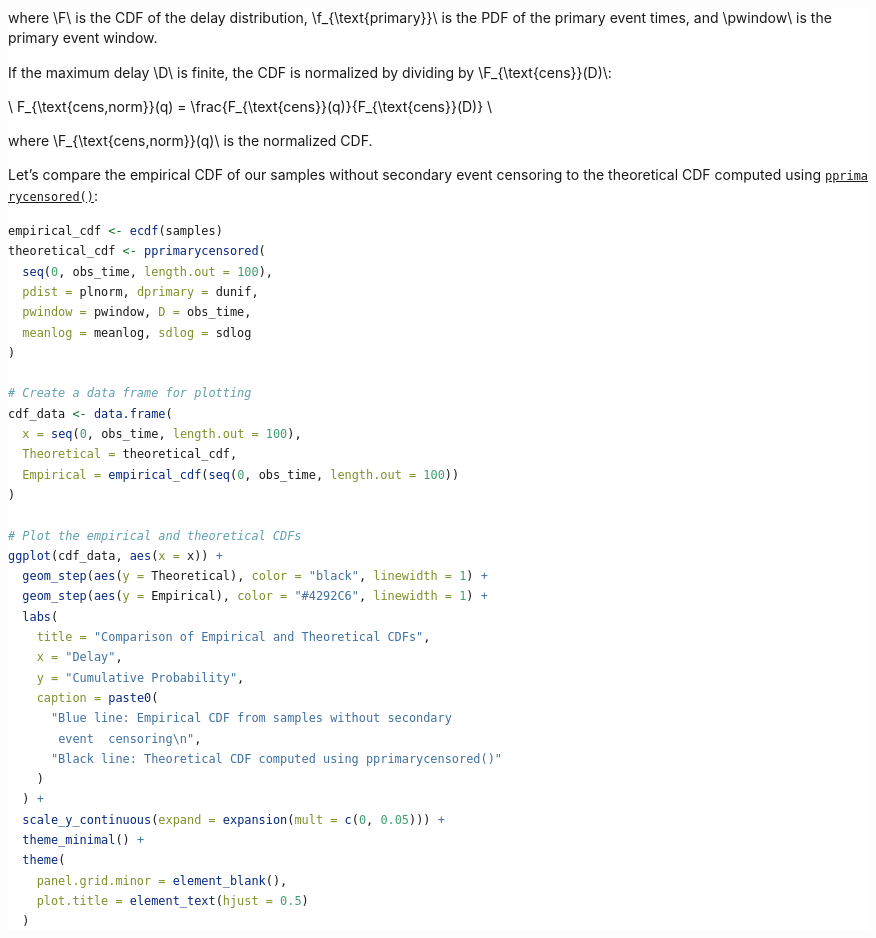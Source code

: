 where \\F\\ is the CDF of the delay distribution,
\\f\_{\text{primary}}\\ is the PDF of the primary event times, and
\\pwindow\\ is the primary event window.

If the maximum delay \\D\\ is finite, the CDF is normalized by dividing
by \\F\_{\text{cens}}(D)\\:

\\ F\_{\text{cens,norm}}(q) =
\frac{F\_{\text{cens}}(q)}{F\_{\text{cens}}(D)} \\

where \\F\_{\text{cens,norm}}(q)\\ is the normalized CDF.

Let’s compare the empirical CDF of our samples without secondary event
censoring to the theoretical CDF computed using
[`pprimarycensored()`](https://primarycensored.epinowcast.org/reference/pprimarycensored.md):

``` r
empirical_cdf <- ecdf(samples)
theoretical_cdf <- pprimarycensored(
  seq(0, obs_time, length.out = 100),
  pdist = plnorm, dprimary = dunif,
  pwindow = pwindow, D = obs_time,
  meanlog = meanlog, sdlog = sdlog
)

# Create a data frame for plotting
cdf_data <- data.frame(
  x = seq(0, obs_time, length.out = 100),
  Theoretical = theoretical_cdf,
  Empirical = empirical_cdf(seq(0, obs_time, length.out = 100))
)

# Plot the empirical and theoretical CDFs
ggplot(cdf_data, aes(x = x)) +
  geom_step(aes(y = Theoretical), color = "black", linewidth = 1) +
  geom_step(aes(y = Empirical), color = "#4292C6", linewidth = 1) +
  labs(
    title = "Comparison of Empirical and Theoretical CDFs",
    x = "Delay",
    y = "Cumulative Probability",
    caption = paste0(
      "Blue line: Empirical CDF from samples without secondary
       event  censoring\n",
      "Black line: Theoretical CDF computed using pprimarycensored()"
    )
  ) +
  scale_y_continuous(expand = expansion(mult = c(0, 0.05))) +
  theme_minimal() +
  theme(
    panel.grid.minor = element_blank(),
    plot.title = element_text(hjust = 0.5)
  )
```
